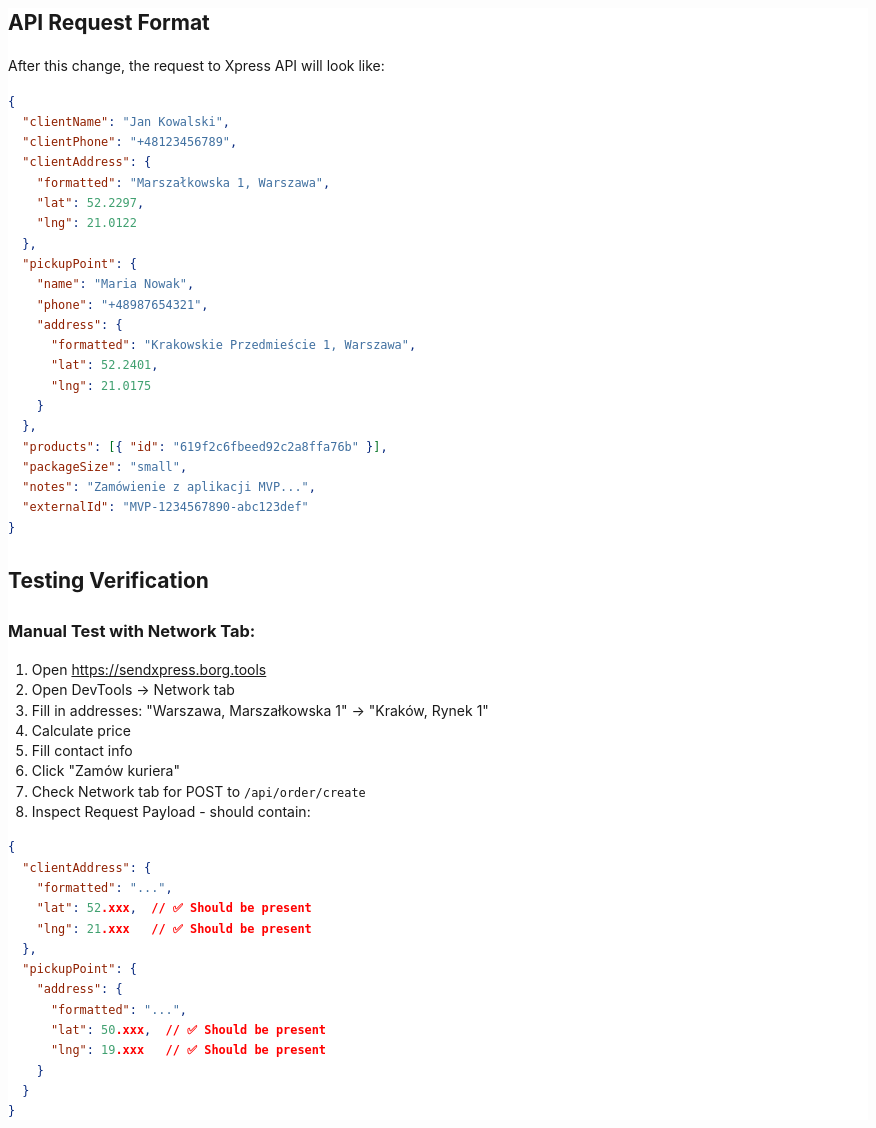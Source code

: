 ## API Request Format
After this change, the request to Xpress API will look like:
```json
{
  "clientName": "Jan Kowalski",
  "clientPhone": "+48123456789",
  "clientAddress": {
    "formatted": "Marszałkowska 1, Warszawa",
    "lat": 52.2297,
    "lng": 21.0122
  },
  "pickupPoint": {
    "name": "Maria Nowak",
    "phone": "+48987654321",
    "address": {
      "formatted": "Krakowskie Przedmieście 1, Warszawa",
      "lat": 52.2401,
      "lng": 21.0175
    }
  },
  "products": [{ "id": "619f2c6fbeed92c2a8ffa76b" }],
  "packageSize": "small",
  "notes": "Zamówienie z aplikacji MVP...",
  "externalId": "MVP-1234567890-abc123def"
}
```

## Testing Verification

### Manual Test with Network Tab:
1. Open https://sendxpress.borg.tools
2. Open DevTools → Network tab
3. Fill in addresses: "Warszawa, Marszałkowska 1" → "Kraków, Rynek 1"
4. Calculate price
5. Fill contact info
6. Click "Zamów kuriera"
7. Check Network tab for POST to `/api/order/create`
8. Inspect Request Payload - should contain:
```json
{
  "clientAddress": {
    "formatted": "...",
    "lat": 52.xxx,  // ✅ Should be present
    "lng": 21.xxx   // ✅ Should be present
  },
  "pickupPoint": {
    "address": {
      "formatted": "...",
      "lat": 50.xxx,  // ✅ Should be present
      "lng": 19.xxx   // ✅ Should be present
    }
  }
}
```
